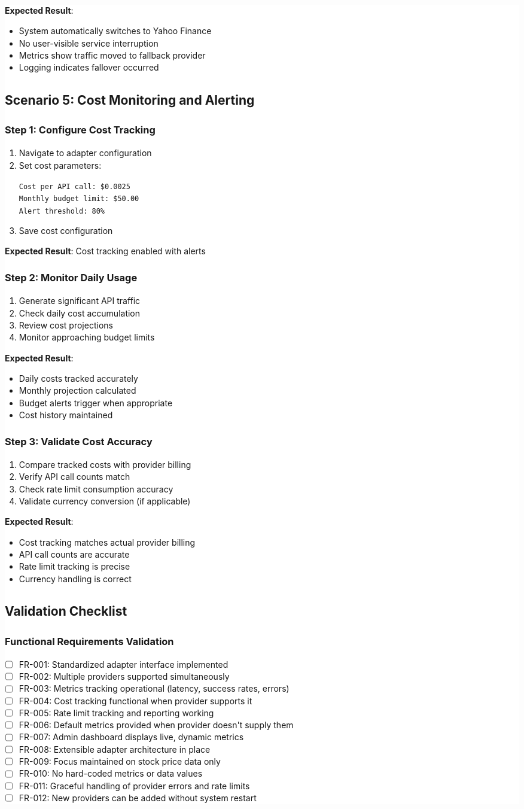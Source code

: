 **Expected Result**:
- System automatically switches to Yahoo Finance
- No user-visible service interruption
- Metrics show traffic moved to fallback provider
- Logging indicates fallover occurred

## Scenario 5: Cost Monitoring and Alerting

### Step 1: Configure Cost Tracking
1. Navigate to adapter configuration
2. Set cost parameters:
   ```
   Cost per API call: $0.0025
   Monthly budget limit: $50.00
   Alert threshold: 80%
   ```
3. Save cost configuration

**Expected Result**: Cost tracking enabled with alerts

### Step 2: Monitor Daily Usage
1. Generate significant API traffic
2. Check daily cost accumulation
3. Review cost projections
4. Monitor approaching budget limits

**Expected Result**:
- Daily costs tracked accurately
- Monthly projection calculated
- Budget alerts trigger when appropriate
- Cost history maintained

### Step 3: Validate Cost Accuracy
1. Compare tracked costs with provider billing
2. Verify API call counts match
3. Check rate limit consumption accuracy
4. Validate currency conversion (if applicable)

**Expected Result**:
- Cost tracking matches actual provider billing
- API call counts are accurate
- Rate limit tracking is precise
- Currency handling is correct

## Validation Checklist

### Functional Requirements Validation
- [ ] FR-001: Standardized adapter interface implemented
- [ ] FR-002: Multiple providers supported simultaneously
- [ ] FR-003: Metrics tracking operational (latency, success rates, errors)
- [ ] FR-004: Cost tracking functional when provider supports it
- [ ] FR-005: Rate limit tracking and reporting working
- [ ] FR-006: Default metrics provided when provider doesn't supply them
- [ ] FR-007: Admin dashboard displays live, dynamic metrics
- [ ] FR-008: Extensible adapter architecture in place
- [ ] FR-009: Focus maintained on stock price data only
- [ ] FR-010: No hard-coded metrics or data values
- [ ] FR-011: Graceful handling of provider errors and rate limits
- [ ] FR-012: New providers can be added without system restart
